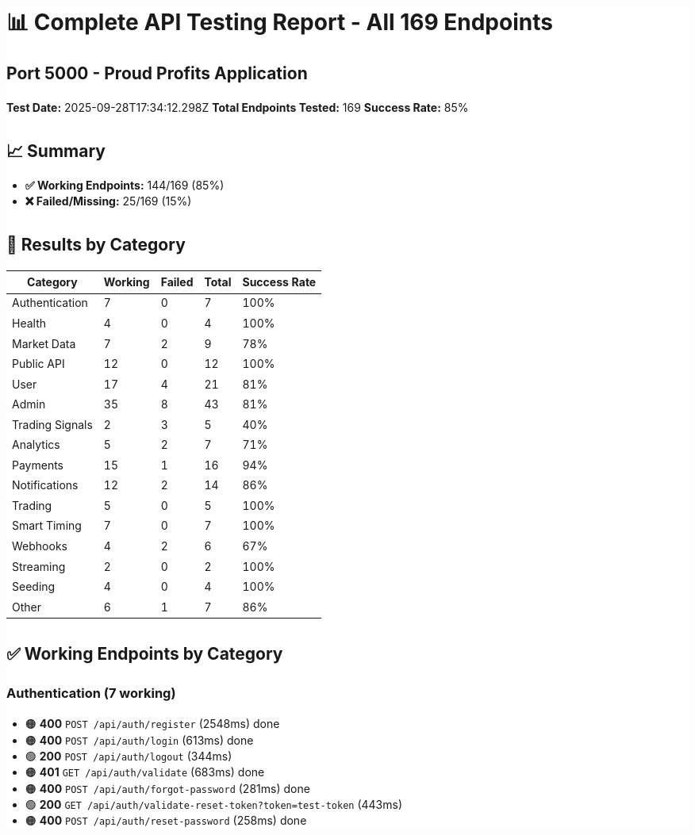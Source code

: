 # 📊 Complete API Testing Report - All 169 Endpoints
## Port 5000 - Proud Profits Application

**Test Date:** 2025-09-28T17:34:12.298Z
**Total Endpoints Tested:** 169
**Success Rate:** 85%

## 📈 Summary

- **✅ Working Endpoints:** 144/169 (85%)
- **❌ Failed/Missing:** 25/169 (15%)

## 📂 Results by Category

| Category | Working | Failed | Total | Success Rate |
|----------|---------|--------|-------|--------------|
| Authentication | 7 | 0 | 7 | 100% |
| Health | 4 | 0 | 4 | 100% |
| Market Data | 7 | 2 | 9 | 78% |
| Public API | 12 | 0 | 12 | 100% |
| User | 17 | 4 | 21 | 81% |
| Admin | 35 | 8 | 43 | 81% |
| Trading Signals | 2 | 3 | 5 | 40% |
| Analytics | 5 | 2 | 7 | 71% |
| Payments | 15 | 1 | 16 | 94% |
| Notifications | 12 | 2 | 14 | 86% |
| Trading | 5 | 0 | 5 | 100% |
| Smart Timing | 7 | 0 | 7 | 100% |
| Webhooks | 4 | 2 | 6 | 67% |
| Streaming | 2 | 0 | 2 | 100% |
| Seeding | 4 | 0 | 4 | 100% |
| Other | 6 | 1 | 7 | 86% |

## ✅ Working Endpoints by Category

### Authentication (7 working)
- 🟠 **400** `POST /api/auth/register` (2548ms) done
- 🟠 **400** `POST /api/auth/login` (613ms) done
- 🟢 **200** `POST /api/auth/logout` (344ms) 
- 🟠 **401** `GET /api/auth/validate` (683ms) done
- 🟠 **400** `POST /api/auth/forgot-password` (281ms) done
- 🟢 **200** `GET /api/auth/validate-reset-token?token=test-token` (443ms)
- 🟠 **400** `POST /api/auth/reset-password` (258ms) done
